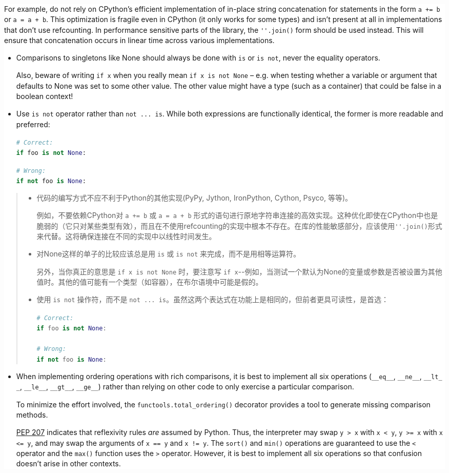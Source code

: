   For example, do not rely on CPython’s efficient implementation of in-place string concatenation for statements in the form `a += b` or `a = a + b`. This optimization is fragile even in CPython (it only works for some types) and isn’t present at all in implementations that don’t use refcounting. In performance sensitive parts of the library, the `''.join()` form should be used instead. This will ensure that concatenation occurs in linear time across various implementations.

- Comparisons to singletons like None should always be done with `is` or `is not`, never the equality operators.

  Also, beware of writing `if x` when you really mean `if x is not None` – e.g. when testing whether a variable or argument that defaults to None was set to some other value. The other value might have a type (such as a container) that could be false in a boolean context!

- Use `is not` operator rather than `not ... is`. While both expressions are functionally identical, the former is more readable and preferred:

  ```python
  # Correct:
  if foo is not None:
  ```

  ```python
  # Wrong:
  if not foo is None:
  ```

> - 代码的编写方式不应不利于Python的其他实现(PyPy, Jython, IronPython, Cython, Psyco, 等等)。
>
>   例如，不要依赖CPython对 `a += b` 或 `a = a + b` 形式的语句进行原地字符串连接的高效实现。这种优化即使在CPython中也是脆弱的（它只对某些类型有效），而且在不使用refcounting的实现中根本不存在。在库的性能敏感部分，应该使用`''.join()`形式来代替。这将确保连接在不同的实现中以线性时间发生。
>
> - 对None这样的单子的比较应该总是用 `is` 或 `is not` 来完成，而不是用相等运算符。
>
>   另外，当你真正的意思是 `if x is not None` 时，要注意写 `if x`--例如，当测试一个默认为None的变量或参数是否被设置为其他值时。其他的值可能有一个类型（如容器），在布尔语境中可能是假的。
>
> - 使用 `is not` 操作符，而不是 `not ... is`。虽然这两个表达式在功能上是相同的，但前者更具可读性，是首选：
>
>   ```python
>   # Correct:
>   if foo is not None:
>           
>   # Wrong:
>   if not foo is None:
>   ```
>

- When implementing ordering operations with rich comparisons, it is best to implement all six operations (`__eq__`, `__ne__`, `__lt__`, `__le__`, `__gt__`, `__ge__`) rather than relying on other code to only exercise a particular comparison.

  To minimize the effort involved, the `functools.total_ordering()` decorator provides a tool to generate missing comparison methods.

  [PEP 207](https://peps.python.org/pep-0207) indicates that reflexivity rules *are* assumed by Python. Thus, the interpreter may swap `y > x` with `x < y`, `y >= x` with `x <= y`, and may swap the arguments of `x == y` and `x != y`. The `sort()` and `min()` operations are guaranteed to use the `<` operator and the `max()` function uses the `>` operator. However, it is best to implement all six operations so that confusion doesn’t arise in other contexts.
